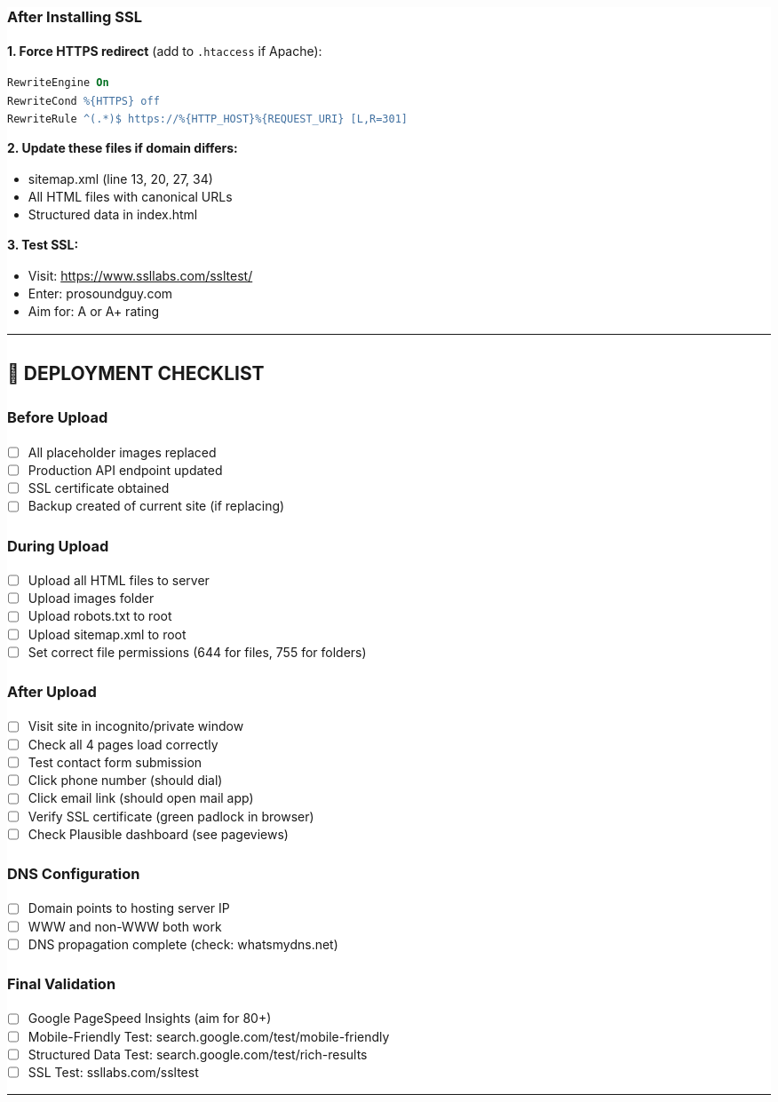 ### After Installing SSL

**1. Force HTTPS redirect** (add to `.htaccess` if Apache):
```apache
RewriteEngine On
RewriteCond %{HTTPS} off
RewriteRule ^(.*)$ https://%{HTTP_HOST}%{REQUEST_URI} [L,R=301]
```

**2. Update these files if domain differs:**
- sitemap.xml (line 13, 20, 27, 34)
- All HTML files with canonical URLs
- Structured data in index.html

**3. Test SSL:**
- Visit: https://www.ssllabs.com/ssltest/
- Enter: prosoundguy.com
- Aim for: A or A+ rating

---

## 🚀 DEPLOYMENT CHECKLIST

### Before Upload
- [ ] All placeholder images replaced
- [ ] Production API endpoint updated
- [ ] SSL certificate obtained
- [ ] Backup created of current site (if replacing)

### During Upload
- [ ] Upload all HTML files to server
- [ ] Upload images folder
- [ ] Upload robots.txt to root
- [ ] Upload sitemap.xml to root
- [ ] Set correct file permissions (644 for files, 755 for folders)

### After Upload
- [ ] Visit site in incognito/private window
- [ ] Check all 4 pages load correctly
- [ ] Test contact form submission
- [ ] Click phone number (should dial)
- [ ] Click email link (should open mail app)
- [ ] Verify SSL certificate (green padlock in browser)
- [ ] Check Plausible dashboard (see pageviews)

### DNS Configuration
- [ ] Domain points to hosting server IP
- [ ] WWW and non-WWW both work
- [ ] DNS propagation complete (check: whatsmydns.net)

### Final Validation
- [ ] Google PageSpeed Insights (aim for 80+)
- [ ] Mobile-Friendly Test: search.google.com/test/mobile-friendly
- [ ] Structured Data Test: search.google.com/test/rich-results
- [ ] SSL Test: ssllabs.com/ssltest

---